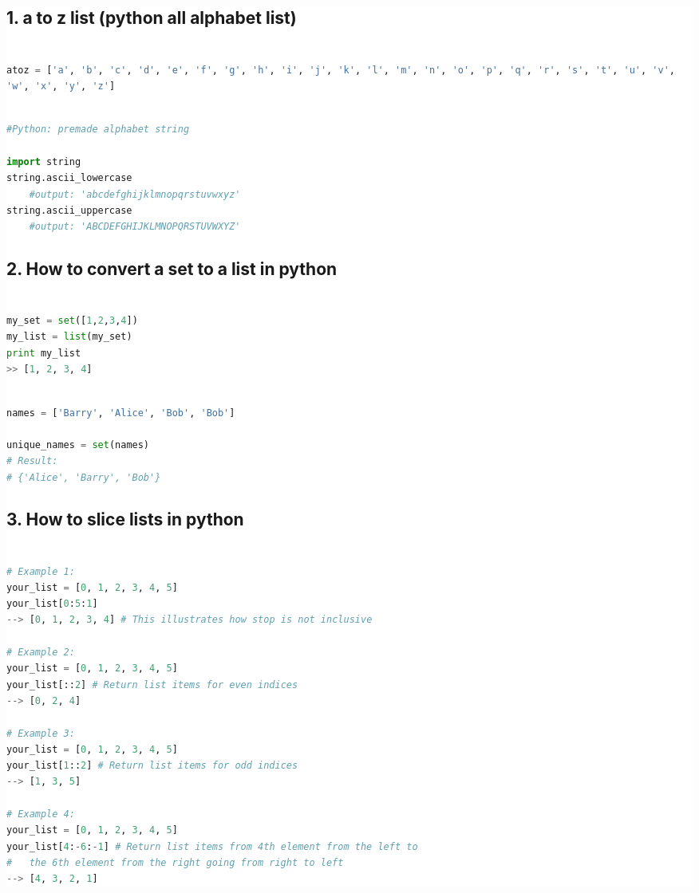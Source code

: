 
## 1. a to z list (python all alphabet list)
```python

atoz = ['a', 'b', 'c', 'd', 'e', 'f', 'g', 'h', 'i', 'j', 'k', 'l', 'm', 'n', 'o', 'p', 'q', 'r', 's', 't', 'u', 'v', 'w', 'x', 'y', 'z']

```

```python

#Python: premade alphabet string 

import string
string.ascii_lowercase
	#output: 'abcdefghijklmnopqrstuvwxyz'
string.ascii_uppercase
	#output: 'ABCDEFGHIJKLMNOPQRSTUVWXYZ'

```

## 2. How to convert a set to a list in python
```python

my_set = set([1,2,3,4])
my_list = list(my_set)
print my_list
>> [1, 2, 3, 4]

```
```python

names = ['Barry', 'Alice', 'Bob', 'Bob']

unique_names = set(names)
# Result:
# {'Alice', 'Barry', 'Bob'}

```

## 3. How to slice lists in python

```python

# Example 1:
your_list = [0, 1, 2, 3, 4, 5]
your_list[0:5:1]
--> [0, 1, 2, 3, 4] # This illustrates how stop is not inclusive

# Example 2:
your_list = [0, 1, 2, 3, 4, 5]
your_list[::2] # Return list items for even indices
--> [0, 2, 4]

# Example 3:
your_list = [0, 1, 2, 3, 4, 5]
your_list[1::2] # Return list items for odd indices
--> [1, 3, 5]

# Example 4:
your_list = [0, 1, 2, 3, 4, 5]
your_list[4:-6:-1] # Return list items from 4th element from the left to 
#	the 6th element from the right going from right to left
--> [4, 3, 2, 1]
```